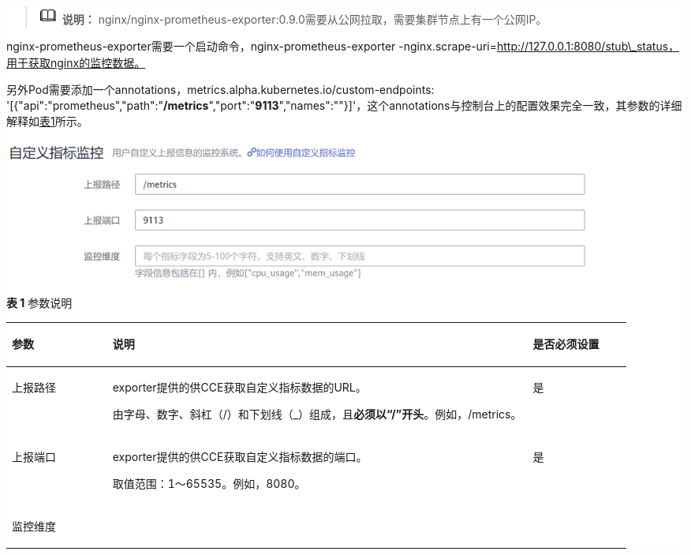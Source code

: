>![](public_sys-resources/icon-note.gif) **说明：** 
>nginx/nginx-prometheus-exporter:0.9.0需要从公网拉取，需要集群节点上有一个公网IP。

nginx-prometheus-exporter需要一个启动命令，nginx-prometheus-exporter -nginx.scrape-uri=http://127.0.0.1:8080/stub\_status，用于获取nginx的监控数据。

另外Pod需要添加一个annotations，metrics.alpha.kubernetes.io/custom-endpoints: '\[\{"api":"prometheus","path":"**/metrics**","port":"**9113**","names":""\}\]'，这个annotations与控制台上的配置效果完全一致，其参数的详细解释如[表1](#table5772159217)所示。

![](figures/zh-cn_image_0000001176319670.png)

**表 1**  参数说明

<a name="table5772159217"></a>
<table><thead align="left"><tr id="row107721193110"><th class="cellrowborder" valign="top" width="16.24%" id="mcps1.2.4.1.1"><p id="p15772197119"><a name="p15772197119"></a><a name="p15772197119"></a>参数</p>
</th>
<th class="cellrowborder" valign="top" width="67.75999999999999%" id="mcps1.2.4.1.2"><p id="p197721099117"><a name="p197721099117"></a><a name="p197721099117"></a>说明</p>
</th>
<th class="cellrowborder" valign="top" width="16%" id="mcps1.2.4.1.3"><p id="p577213910112"><a name="p577213910112"></a><a name="p577213910112"></a>是否必须设置</p>
</th>
</tr>
</thead>
<tbody><tr id="row1772191119"><td class="cellrowborder" valign="top" width="16.24%" headers="mcps1.2.4.1.1 "><p id="p47721291419"><a name="p47721291419"></a><a name="p47721291419"></a>上报路径</p>
</td>
<td class="cellrowborder" valign="top" width="67.75999999999999%" headers="mcps1.2.4.1.2 "><p id="p127721192110"><a name="p127721192110"></a><a name="p127721192110"></a>exporter提供的供CCE获取自定义指标数据的URL。</p>
<p id="p741164816318"><a name="p741164816318"></a><a name="p741164816318"></a>由字母、数字、斜杠（/）和下划线（_）组成，且<strong id="b1819813266435"><a name="b1819813266435"></a><a name="b1819813266435"></a>必须以“/”开头</strong>。例如，/metrics。</p>
</td>
<td class="cellrowborder" valign="top" width="16%" headers="mcps1.2.4.1.3 "><p id="p777212913113"><a name="p777212913113"></a><a name="p777212913113"></a>是</p>
</td>
</tr>
<tr id="row6772791719"><td class="cellrowborder" valign="top" width="16.24%" headers="mcps1.2.4.1.1 "><p id="p137721491712"><a name="p137721491712"></a><a name="p137721491712"></a>上报端口</p>
</td>
<td class="cellrowborder" valign="top" width="67.75999999999999%" headers="mcps1.2.4.1.2 "><p id="p9772894116"><a name="p9772894116"></a><a name="p9772894116"></a>exporter提供的供CCE获取自定义指标数据的端口。</p>
<p id="p6639233484"><a name="p6639233484"></a><a name="p6639233484"></a>取值范围：1～65535。例如，8080。</p>
</td>
<td class="cellrowborder" valign="top" width="16%" headers="mcps1.2.4.1.3 "><p id="p107721594119"><a name="p107721594119"></a><a name="p107721594119"></a>是</p>
</td>
</tr>
<tr id="row19772091114"><td class="cellrowborder" valign="top" width="16.24%" headers="mcps1.2.4.1.1 "><p id="p37721291314"><a name="p37721291314"></a><a name="p37721291314"></a>监控维度</p>